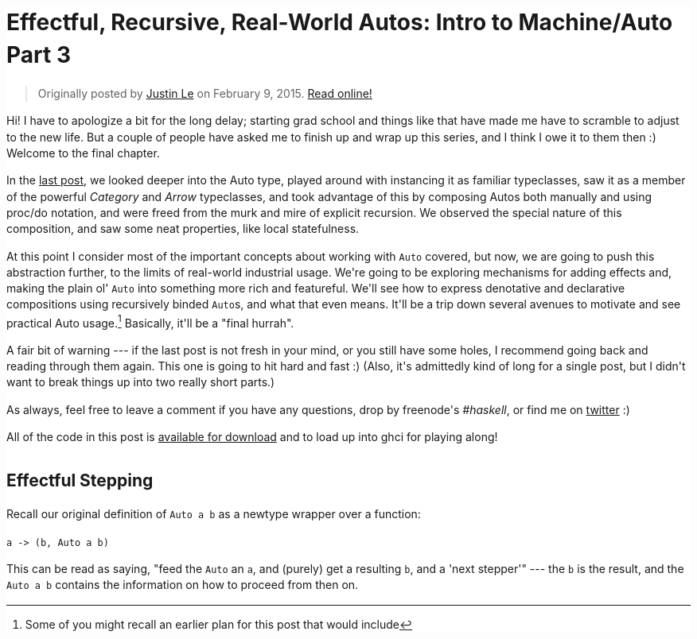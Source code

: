Effectful, Recursive, Real-World Autos: Intro to Machine/Auto Part 3
====================================================================

> Originally posted by [Justin Le](https://blog.jle.im/) on February 9, 2015.
> [Read online!](https://blog.jle.im/entry/effectful-recursive-real-world-autos-intro-to-machine.html)

Hi! I have to apologize a bit for the long delay; starting grad school and
things like that have made me have to scramble to adjust to the new life. But a
couple of people have asked me to finish up and wrap up this series, and I think
I owe it to them then :) Welcome to the final chapter.

In the [last
post](http://blog.jle.im/entry/auto-as-category-applicative-arrow-intro-to-machines),
we looked deeper into the Auto type, played around with instancing it as
familiar typeclasses, saw it as a member of the powerful *Category* and *Arrow*
typeclasses, and took advantage of this by composing Autos both manually and
using proc/do notation, and were freed from the murk and mire of explicit
recursion. We observed the special nature of this composition, and saw some neat
properties, like local statefulness.

At this point I consider most of the important concepts about working with
`Auto` covered, but now, we are going to push this abstraction further, to the
limits of real-world industrial usage. We're going to be exploring mechanisms
for adding effects and, making the plain ol' `Auto` into something more rich and
featureful. We'll see how to express denotative and declarative compositions
using recursively binded `Auto`s, and what that even means. It'll be a trip down
several avenues to motivate and see practical Auto usage.[^1] Basically, it'll
be a "final hurrah".

A fair bit of warning --- if the last post is not fresh in your mind, or you
still have some holes, I recommend going back and reading through them again.
This one is going to hit hard and fast :) (Also, it's admittedly kind of long
for a single post, but I didn't want to break things up into two really short
parts.)

As always, feel free to leave a comment if you have any questions, drop by
freenode's *\#haskell*, or find me on
[twitter](https://twitter.com/mstk "Twitter") :)

All of the code in this post is [available for
download](http://blog.jle.im/source/code-samples/machines) and to load up into
ghci for playing along!

Effectful Stepping
------------------

Recall our original definition of `Auto a b` as a newtype wrapper over a
function:

``` {.haskell}
a -> (b, Auto a b)
```

This can be read as saying, "feed the `Auto` an `a`, and (purely) get a
resulting `b`, and a 'next stepper'" --- the `b` is the result, and the
`Auto a b` contains the information on how to proceed from then on.


[^1]: Some of you might recall an earlier plan for this post that would include
[^2]: I'm going to go out on a limb here and say that, where Haskell lets you
[^3]: This function really could be avoided if we had written all of our `Auto`s
[^4]: By the way, you might notice this pattern as something that seems more fit
[^5]: Which really isn't the point of these posts, anyway!
[^6]: Another exercise you can do if you wanted is to write the exact same
[^7]: Admittedly, implicit short-circuiting with `Auto`s is actually often times